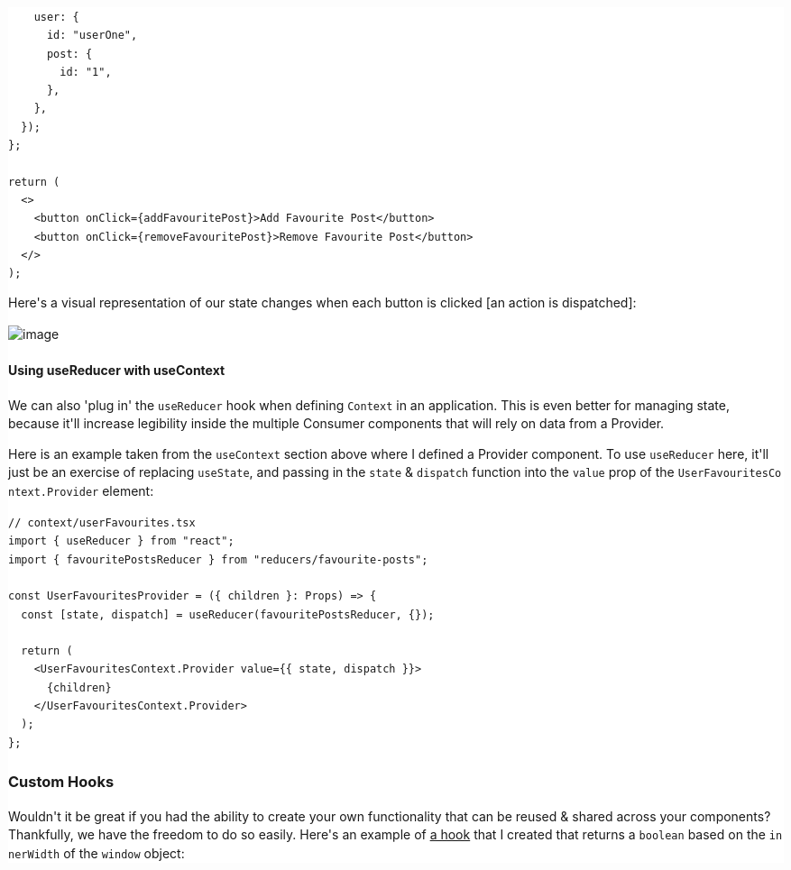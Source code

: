 ```tsx
    user: {
      id: "userOne",
      post: {
        id: "1",
      },
    },
  });
};

return (
  <>
    <button onClick={addFavouritePost}>Add Favourite Post</button>
    <button onClick={removeFavouritePost}>Remove Favourite Post</button>
  </>
);
```

Here's a visual representation of our state changes when each button is clicked [an action is dispatched]:

![image](https://lewisnkwosite-assets.s3.eu-west-2.amazonaws.com/images/useReducerState.gif)

#### Using useReducer with useContext

We can also 'plug in' the `useReducer` hook when defining `Context` in an application. This is even better for managing state, because it'll increase legibility inside the multiple Consumer components that will rely on data from a Provider.

Here is an example taken from the `useContext` section above where I defined a Provider component. To use `useReducer` here, it'll just be an exercise of replacing `useState`, and passing in the `state` & `dispatch` function into the `value` prop of the `UserFavouritesContext.Provider` element:

```tsx
// context/userFavourites.tsx
import { useReducer } from "react";
import { favouritePostsReducer } from "reducers/favourite-posts";

const UserFavouritesProvider = ({ children }: Props) => {
  const [state, dispatch] = useReducer(favouritePostsReducer, {});

  return (
    <UserFavouritesContext.Provider value={{ state, dispatch }}>
      {children}
    </UserFavouritesContext.Provider>
  );
};
```

### Custom Hooks

Wouldn't it be great if you had the ability to create your own functionality that can be reused & shared across your components? Thankfully, we have the freedom to do so easily. Here's an example of [a hook](https://github.com/lewisnkwo/personal-site/blob/main/app/hooks/useDeviceWidth.ts) that I created that returns a `boolean` based on the `innerWidth` of the `window` object:


  [userId: string]: {
  [userId: string]: {